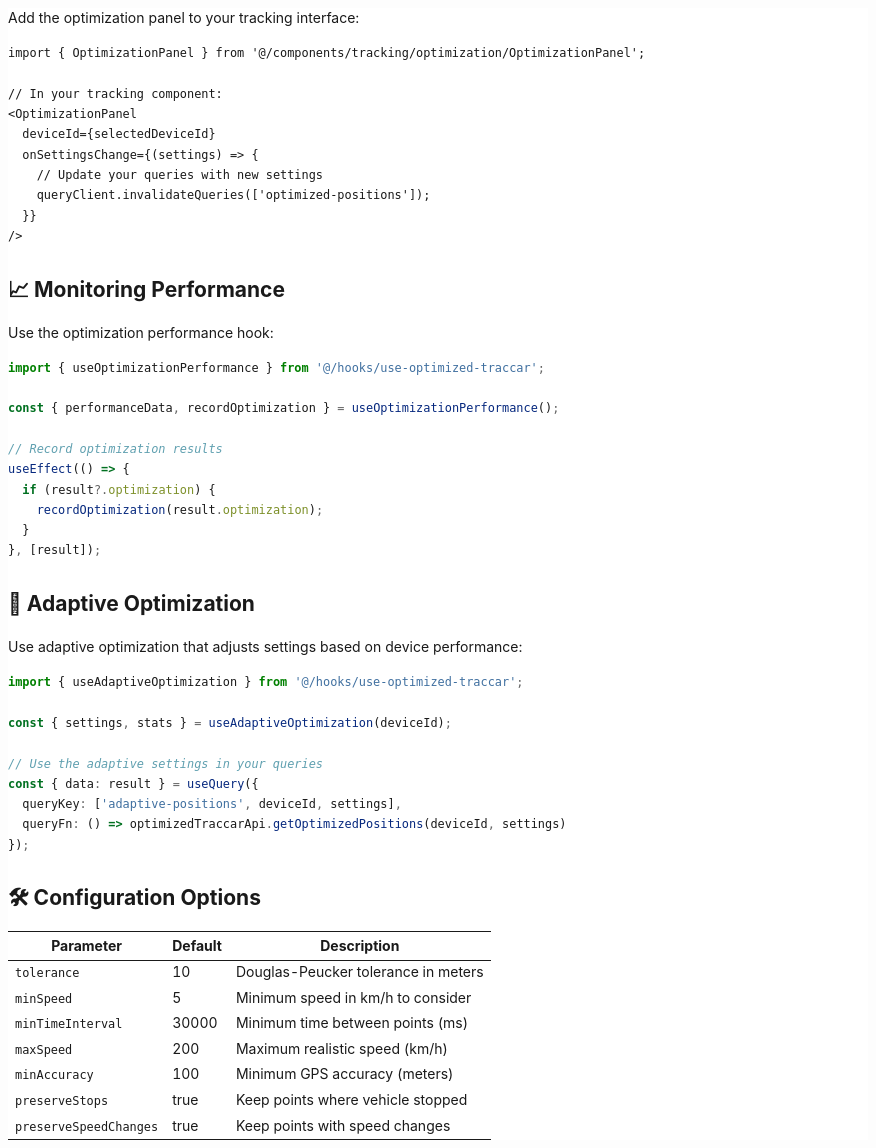 Add the optimization panel to your tracking interface:

```tsx
import { OptimizationPanel } from '@/components/tracking/optimization/OptimizationPanel';

// In your tracking component:
<OptimizationPanel
  deviceId={selectedDeviceId}
  onSettingsChange={(settings) => {
    // Update your queries with new settings
    queryClient.invalidateQueries(['optimized-positions']);
  }}
/>
```

## 📈 Monitoring Performance

Use the optimization performance hook:

```typescript
import { useOptimizationPerformance } from '@/hooks/use-optimized-traccar';

const { performanceData, recordOptimization } = useOptimizationPerformance();

// Record optimization results
useEffect(() => {
  if (result?.optimization) {
    recordOptimization(result.optimization);
  }
}, [result]);
```

## 🔄 Adaptive Optimization

Use adaptive optimization that adjusts settings based on device performance:

```typescript
import { useAdaptiveOptimization } from '@/hooks/use-optimized-traccar';

const { settings, stats } = useAdaptiveOptimization(deviceId);

// Use the adaptive settings in your queries
const { data: result } = useQuery({
  queryKey: ['adaptive-positions', deviceId, settings],
  queryFn: () => optimizedTraccarApi.getOptimizedPositions(deviceId, settings)
});
```

## 🛠️ Configuration Options

| Parameter | Default | Description |
|-----------|---------|-------------|
| `tolerance` | 10 | Douglas-Peucker tolerance in meters |
| `minSpeed` | 5 | Minimum speed in km/h to consider |
| `minTimeInterval` | 30000 | Minimum time between points (ms) |
| `maxSpeed` | 200 | Maximum realistic speed (km/h) |
| `minAccuracy` | 100 | Minimum GPS accuracy (meters) |
| `preserveStops` | true | Keep points where vehicle stopped |
| `preserveSpeedChanges` | true | Keep points with speed changes |
